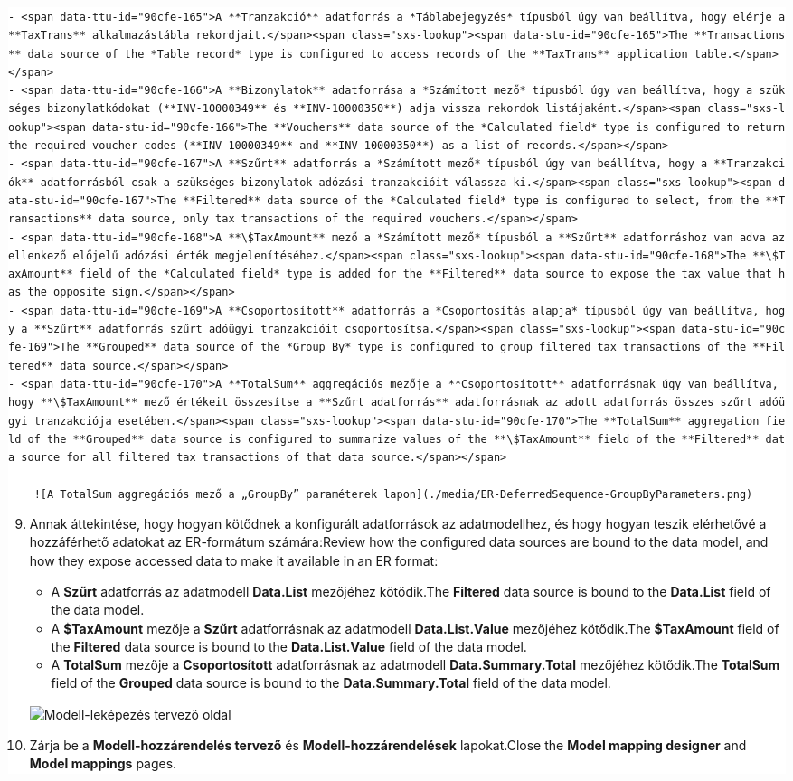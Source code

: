     - <span data-ttu-id="90cfe-165">A **Tranzakció** adatforrás a *Táblabejegyzés* típusból úgy van beállítva, hogy elérje a **TaxTrans** alkalmazástábla rekordjait.</span><span class="sxs-lookup"><span data-stu-id="90cfe-165">The **Transactions** data source of the *Table record* type is configured to access records of the **TaxTrans** application table.</span></span>
    - <span data-ttu-id="90cfe-166">A **Bizonylatok** adatforrása a *Számított mező* típusból úgy van beállítva, hogy a szükséges bizonylatkódokat (**INV-10000349** és **INV-10000350**) adja vissza rekordok listájaként.</span><span class="sxs-lookup"><span data-stu-id="90cfe-166">The **Vouchers** data source of the *Calculated field* type is configured to return the required voucher codes (**INV-10000349** and **INV-10000350**) as a list of records.</span></span>
    - <span data-ttu-id="90cfe-167">A **Szűrt** adatforrás a *Számított mező* típusból úgy van beállítva, hogy a **Tranzakciók** adatforrásból csak a szükséges bizonylatok adózási tranzakcióit válassza ki.</span><span class="sxs-lookup"><span data-stu-id="90cfe-167">The **Filtered** data source of the *Calculated field* type is configured to select, from the **Transactions** data source, only tax transactions of the required vouchers.</span></span>
    - <span data-ttu-id="90cfe-168">A **\$TaxAmount** mező a *Számított mező* típusból a **Szűrt** adatforráshoz van adva az ellenkező előjelű adózási érték megjelenítéséhez.</span><span class="sxs-lookup"><span data-stu-id="90cfe-168">The **\$TaxAmount** field of the *Calculated field* type is added for the **Filtered** data source to expose the tax value that has the opposite sign.</span></span>
    - <span data-ttu-id="90cfe-169">A **Csoportosított** adatforrás a *Csoportosítás alapja* típusból úgy van beállítva, hogy a **Szűrt** adatforrás szűrt adóügyi tranzakcióit csoportosítsa.</span><span class="sxs-lookup"><span data-stu-id="90cfe-169">The **Grouped** data source of the *Group By* type is configured to group filtered tax transactions of the **Filtered** data source.</span></span>
    - <span data-ttu-id="90cfe-170">A **TotalSum** aggregációs mezője a **Csoportosított** adatforrásnak úgy van beállítva, hogy **\$TaxAmount** mező értékeit összesítse a **Szűrt adatforrás** adatforrásnak az adott adatforrás összes szűrt adóügyi tranzakciója esetében.</span><span class="sxs-lookup"><span data-stu-id="90cfe-170">The **TotalSum** aggregation field of the **Grouped** data source is configured to summarize values of the **\$TaxAmount** field of the **Filtered** data source for all filtered tax transactions of that data source.</span></span>

        ![A TotalSum aggregációs mező a „GroupBy” paraméterek lapon](./media/ER-DeferredSequence-GroupByParameters.png)

9. <span data-ttu-id="90cfe-172">Annak áttekintése, hogy hogyan kötődnek a konfigurált adatforrások az adatmodellhez, és hogy hogyan teszik elérhetővé a hozzáférhető adatokat az ER-formátum számára:</span><span class="sxs-lookup"><span data-stu-id="90cfe-172">Review how the configured data sources are bound to the data model, and how they expose accessed data to make it available in an ER format:</span></span>

    - <span data-ttu-id="90cfe-173">A **Szűrt** adatforrás az adatmodell **Data.List** mezőjéhez kötődik.</span><span class="sxs-lookup"><span data-stu-id="90cfe-173">The **Filtered** data source is bound to the **Data.List** field of the data model.</span></span>
    - <span data-ttu-id="90cfe-174">A **\$TaxAmount** mezője a **Szűrt** adatforrásnak az adatmodell **Data.List.Value** mezőjéhez kötődik.</span><span class="sxs-lookup"><span data-stu-id="90cfe-174">The **\$TaxAmount** field of the **Filtered** data source is bound to the **Data.List.Value** field of the data model.</span></span>
    - <span data-ttu-id="90cfe-175">A **TotalSum** mezője a **Csoportosított** adatforrásnak az adatmodell **Data.Summary.Total** mezőjéhez kötődik.</span><span class="sxs-lookup"><span data-stu-id="90cfe-175">The **TotalSum** field of the **Grouped** data source is bound to the **Data.Summary.Total** field of the data model.</span></span>

    ![Modell-leképezés tervező oldal](./media/ER-DeferredSequence-ModelMapping.png)

10. <span data-ttu-id="90cfe-177">Zárja be a **Modell-hozzárendelés tervező** és **Modell-hozzárendelések** lapokat.</span><span class="sxs-lookup"><span data-stu-id="90cfe-177">Close the **Model mapping designer** and **Model mappings** pages.</span></span>
